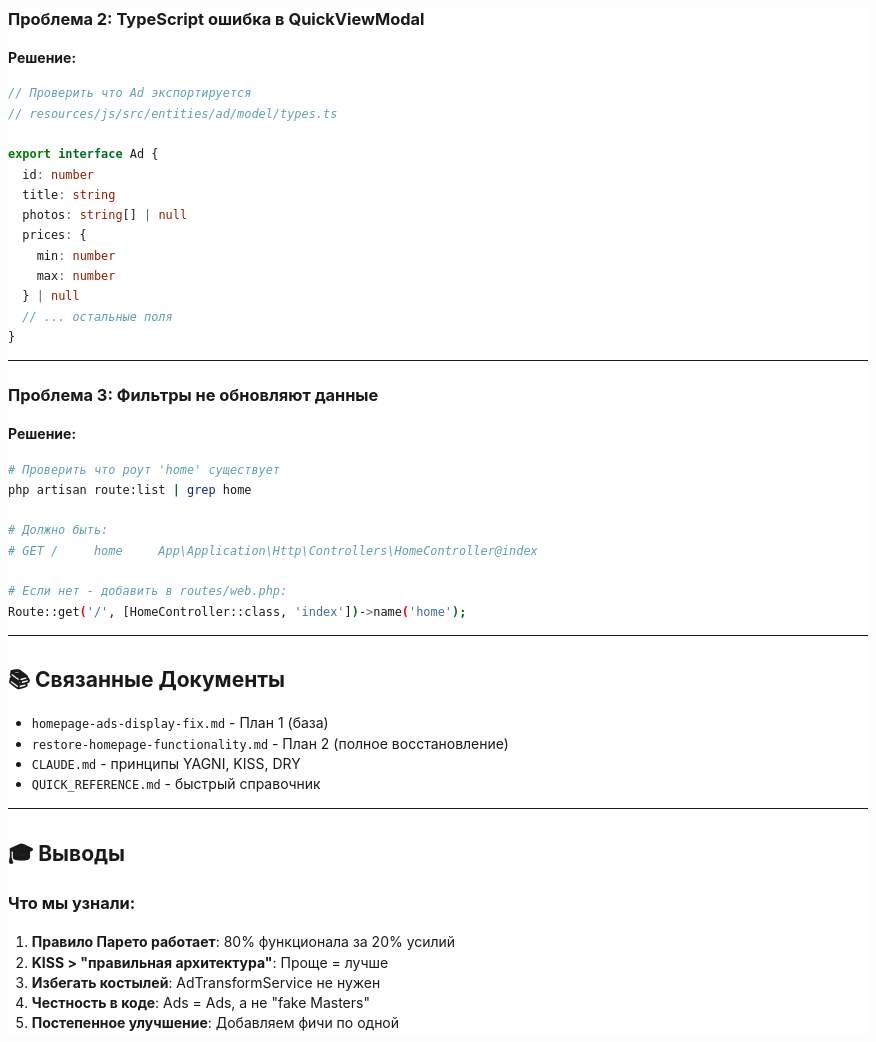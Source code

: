 
### Проблема 2: TypeScript ошибка в QuickViewModal

**Решение:**
```typescript
// Проверить что Ad экспортируется
// resources/js/src/entities/ad/model/types.ts

export interface Ad {
  id: number
  title: string
  photos: string[] | null
  prices: {
    min: number
    max: number
  } | null
  // ... остальные поля
}
```

---

### Проблема 3: Фильтры не обновляют данные

**Решение:**
```bash
# Проверить что роут 'home' существует
php artisan route:list | grep home

# Должно быть:
# GET /     home     App\Application\Http\Controllers\HomeController@index

# Если нет - добавить в routes/web.php:
Route::get('/', [HomeController::class, 'index'])->name('home');
```

---

## 📚 Связанные Документы

- `homepage-ads-display-fix.md` - План 1 (база)
- `restore-homepage-functionality.md` - План 2 (полное восстановление)
- `CLAUDE.md` - принципы YAGNI, KISS, DRY
- `QUICK_REFERENCE.md` - быстрый справочник

---

## 🎓 Выводы

### Что мы узнали:

1. **Правило Парето работает**: 80% функционала за 20% усилий
2. **KISS > "правильная архитектура"**: Проще = лучше
3. **Избегать костылей**: AdTransformService не нужен
4. **Честность в коде**: Ads = Ads, а не "fake Masters"
5. **Постепенное улучшение**: Добавляем фичи по одной
